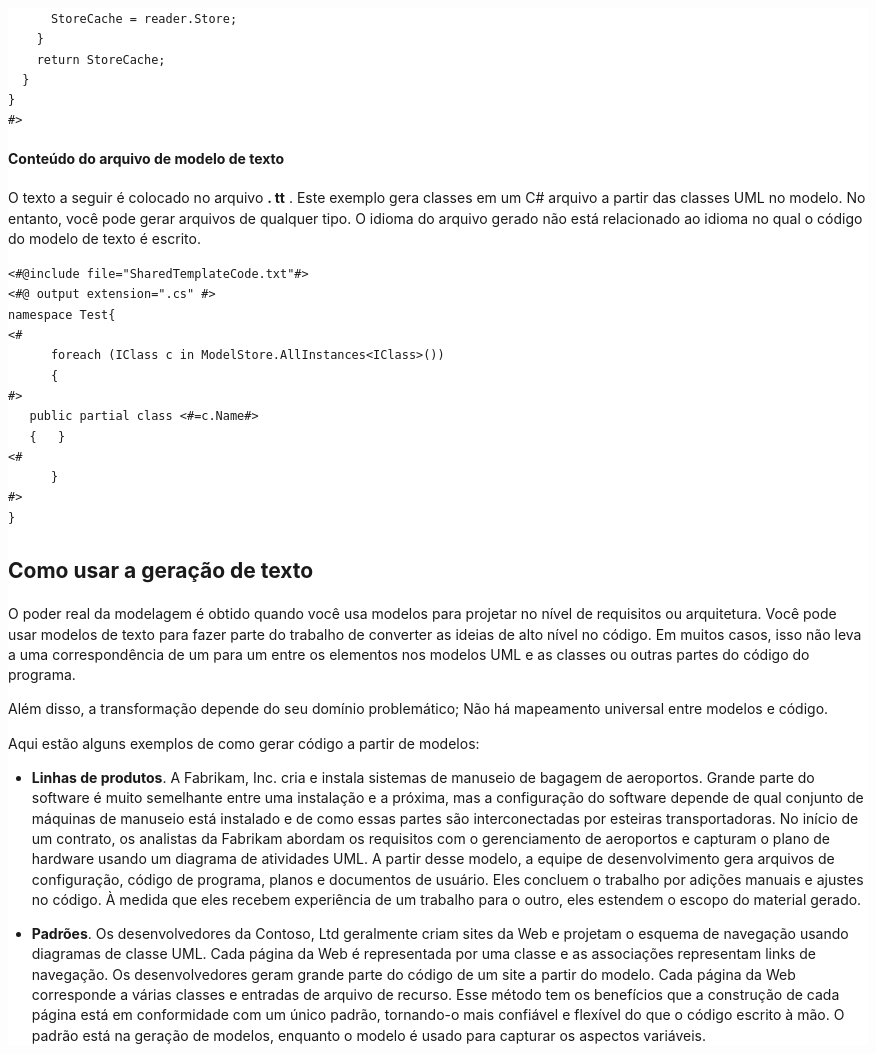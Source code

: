 ```
      StoreCache = reader.Store;
    }
    return StoreCache;
  }
}
#>
```

#### <a name="content-of-the-text-template-file"></a>Conteúdo do arquivo de modelo de texto
 O texto a seguir é colocado no arquivo **. tt** . Este exemplo gera classes em um C# arquivo a partir das classes UML no modelo. No entanto, você pode gerar arquivos de qualquer tipo. O idioma do arquivo gerado não está relacionado ao idioma no qual o código do modelo de texto é escrito.

```
<#@include file="SharedTemplateCode.txt"#>
<#@ output extension=".cs" #>
namespace Test{
<#
      foreach (IClass c in ModelStore.AllInstances<IClass>())
      {
#>
   public partial class <#=c.Name#>
   {   }
<#
      }
#>
}
```

## <a name="What"></a>Como usar a geração de texto
 O poder real da modelagem é obtido quando você usa modelos para projetar no nível de requisitos ou arquitetura. Você pode usar modelos de texto para fazer parte do trabalho de converter as ideias de alto nível no código. Em muitos casos, isso não leva a uma correspondência de um para um entre os elementos nos modelos UML e as classes ou outras partes do código do programa.

 Além disso, a transformação depende do seu domínio problemático; Não há mapeamento universal entre modelos e código.

 Aqui estão alguns exemplos de como gerar código a partir de modelos:

- **Linhas de produtos**. A Fabrikam, Inc. cria e instala sistemas de manuseio de bagagem de aeroportos. Grande parte do software é muito semelhante entre uma instalação e a próxima, mas a configuração do software depende de qual conjunto de máquinas de manuseio está instalado e de como essas partes são interconectadas por esteiras transportadoras. No início de um contrato, os analistas da Fabrikam abordam os requisitos com o gerenciamento de aeroportos e capturam o plano de hardware usando um diagrama de atividades UML. A partir desse modelo, a equipe de desenvolvimento gera arquivos de configuração, código de programa, planos e documentos de usuário. Eles concluem o trabalho por adições manuais e ajustes no código. À medida que eles recebem experiência de um trabalho para o outro, eles estendem o escopo do material gerado.

- **Padrões**. Os desenvolvedores da Contoso, Ltd geralmente criam sites da Web e projetam o esquema de navegação usando diagramas de classe UML. Cada página da Web é representada por uma classe e as associações representam links de navegação. Os desenvolvedores geram grande parte do código de um site a partir do modelo. Cada página da Web corresponde a várias classes e entradas de arquivo de recurso.  Esse método tem os benefícios que a construção de cada página está em conformidade com um único padrão, tornando-o mais confiável e flexível do que o código escrito à mão. O padrão está na geração de modelos, enquanto o modelo é usado para capturar os aspectos variáveis.
